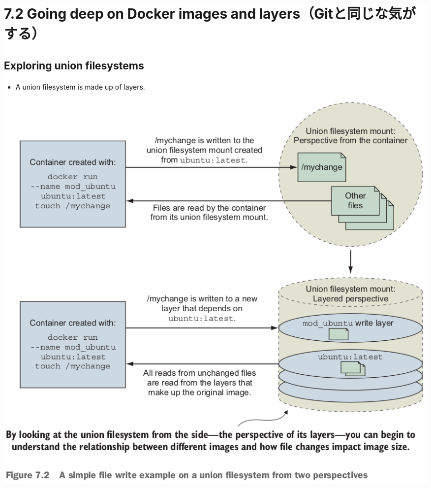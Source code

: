# 7.2 Going deep on Docker images and layers（Gitと同じな気がする）

## Exploring union filesystems

- A union filesystem is made up of layers.

![](img/union-filesystems-layers-2020-07-06-10-23-13.png)
